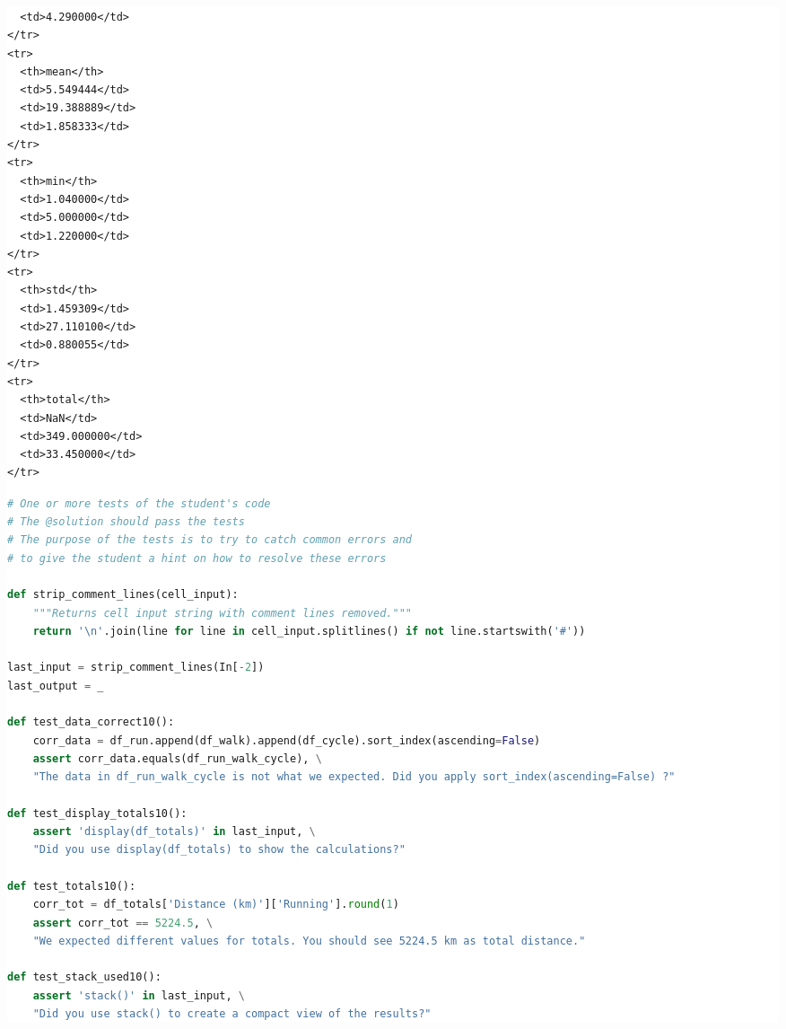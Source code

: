       <td>4.290000</td>
    </tr>
    <tr>
      <th>mean</th>
      <td>5.549444</td>
      <td>19.388889</td>
      <td>1.858333</td>
    </tr>
    <tr>
      <th>min</th>
      <td>1.040000</td>
      <td>5.000000</td>
      <td>1.220000</td>
    </tr>
    <tr>
      <th>std</th>
      <td>1.459309</td>
      <td>27.110100</td>
      <td>0.880055</td>
    </tr>
    <tr>
      <th>total</th>
      <td>NaN</td>
      <td>349.000000</td>
      <td>33.450000</td>
    </tr>
  </tbody>
</table>

```python
# One or more tests of the student's code
# The @solution should pass the tests
# The purpose of the tests is to try to catch common errors and
# to give the student a hint on how to resolve these errors

def strip_comment_lines(cell_input):
    """Returns cell input string with comment lines removed."""
    return '\n'.join(line for line in cell_input.splitlines() if not line.startswith('#'))

last_input = strip_comment_lines(In[-2])
last_output = _

def test_data_correct10():
    corr_data = df_run.append(df_walk).append(df_cycle).sort_index(ascending=False)
    assert corr_data.equals(df_run_walk_cycle), \
    "The data in df_run_walk_cycle is not what we expected. Did you apply sort_index(ascending=False) ?"

def test_display_totals10():
    assert 'display(df_totals)' in last_input, \
    "Did you use display(df_totals) to show the calculations?"
    
def test_totals10():
    corr_tot = df_totals['Distance (km)']['Running'].round(1)
    assert corr_tot == 5224.5, \
    "We expected different values for totals. You should see 5224.5 km as total distance."

def test_stack_used10():
    assert 'stack()' in last_input, \
    "Did you use stack() to create a compact view of the results?"
```
